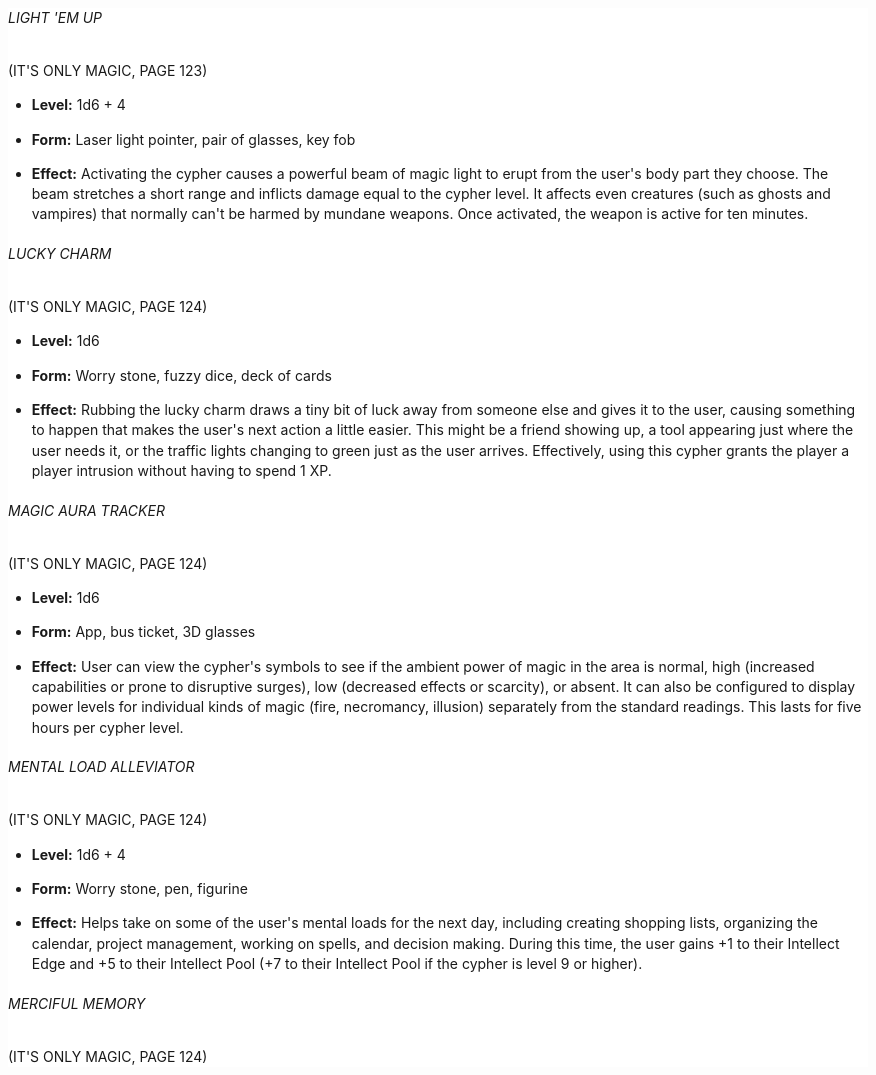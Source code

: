 
###### LIGHT 'EM UP 

(IT'S ONLY MAGIC, PAGE 123)

- **Level:** 1d6 + 4
    
- **Form:** Laser light pointer, pair of glasses, key fob
    
- **Effect:** Activating the cypher causes a powerful beam of magic light to erupt from the user's body part they choose. The beam stretches a short range and inflicts damage equal to the cypher level. It affects even creatures (such as ghosts and vampires) that normally can't be harmed by mundane weapons. Once activated, the weapon is active for ten minutes.
    

###### LUCKY CHARM 

(IT'S ONLY MAGIC, PAGE 124)

- **Level:** 1d6
    
- **Form:** Worry stone, fuzzy dice, deck of cards
    
- **Effect:** Rubbing the lucky charm draws a tiny bit of luck away from someone else and gives it to the user, causing something to happen that makes the user's next action a little easier. This might be a friend showing up, a tool appearing just where the user needs it, or the traffic lights changing to green just as the user arrives. Effectively, using this cypher grants the player a  player intrusion without having to spend 1  XP.
    

###### MAGIC AURA TRACKER 

(IT'S ONLY MAGIC, PAGE 124)

- **Level:** 1d6
    
- **Form:** App, bus ticket, 3D glasses
    
- **Effect:** User can view the cypher's symbols to see if the ambient power of magic in the area is normal, high (increased capabilities or prone to disruptive surges), low (decreased effects or scarcity), or absent. It can also be configured to display power levels for individual kinds of magic (fire, necromancy, illusion) separately from the standard readings. This lasts for five hours per cypher level.
    

###### MENTAL LOAD ALLEVIATOR 

(IT'S ONLY MAGIC, PAGE 124)

- **Level:** 1d6 + 4
    
- **Form:** Worry stone, pen, figurine
    
- **Effect:** Helps take on some of the user's mental loads for the next day, including creating shopping lists, organizing the calendar, project management, working on spells, and decision making. During this time, the user gains +1 to their Intellect Edge and +5 to their Intellect Pool (+7 to their Intellect Pool if the cypher is level 9 or higher).
    

###### MERCIFUL MEMORY 

(IT'S ONLY MAGIC, PAGE 124)
